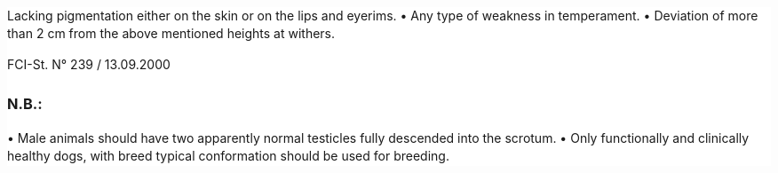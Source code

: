Lacking pigmentation either on the skin or on the lips and
eyerims.
•
Any type of weakness in temperament.
•
Deviation of more than 2 cm from the above mentioned heights
at withers.




FCI-St. N° 239 / 13.09.2000


### N.B.:


•
Male animals should have two apparently normal testicles fully
descended into the scrotum.
•
Only functionally and clinically healthy dogs, with breed
typical conformation should be used for breeding.






